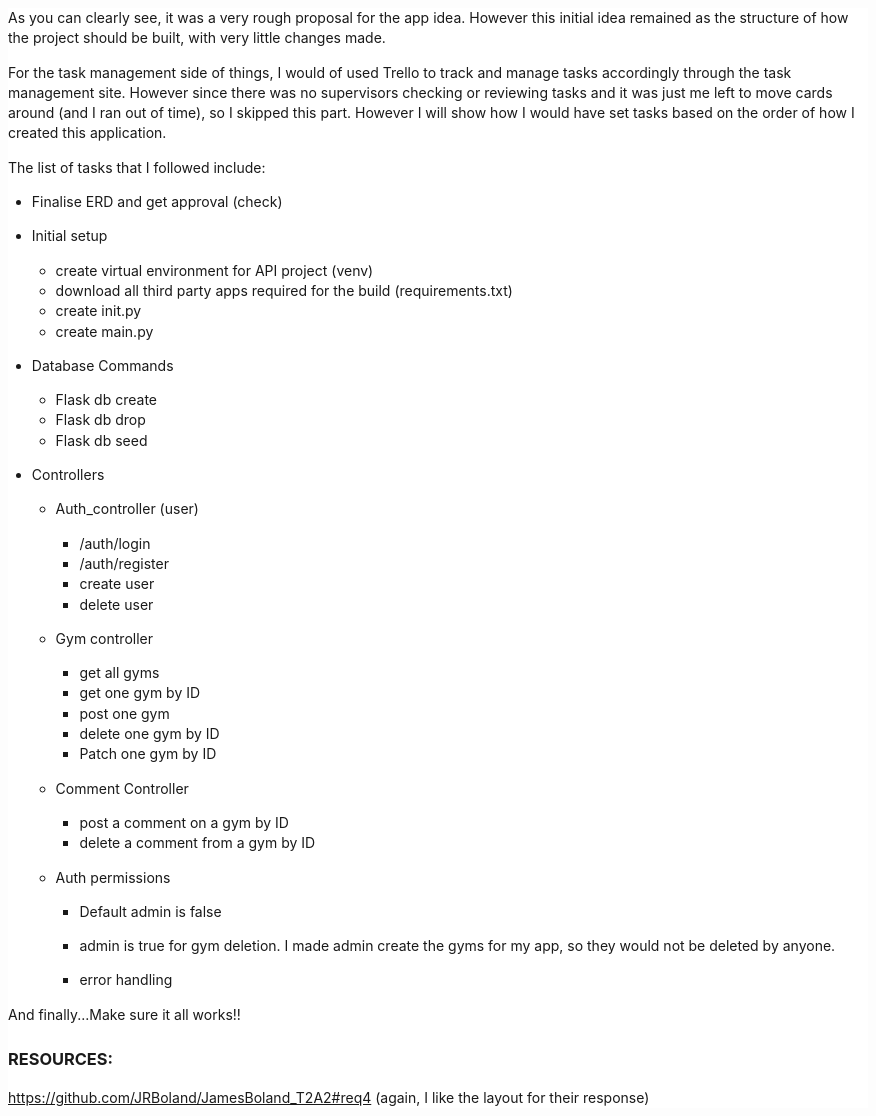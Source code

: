As you can clearly see, it was a very rough proposal for the app idea. However this initial idea remained as the structure of how the project should be built, with very little changes made.

For the task management side of things, I would of used Trello to track and manage tasks accordingly through the task management site. However since there was no supervisors checking or reviewing tasks and it was just me left to move cards around (and I ran out of time), so I skipped this part. However I will show how I would have set tasks based on the order of how I created this application.

The list of tasks that I followed include:

- Finalise ERD and get approval (check)

- Initial setup
    - create virtual environment for API project (venv)
    - download all third party apps required for the build (requirements.txt)
    - create init.py
    - create main.py

- Database Commands
    - Flask db create
    - Flask db drop
    - Flask db seed

- Controllers
    - Auth_controller (user)
        - /auth/login
        - /auth/register
        - create user
        - delete user

    - Gym controller
        - get all gyms
        - get one gym by ID
        - post one gym
        - delete one gym by ID
        - Patch one gym by ID

    - Comment Controller
        - post a comment on a gym by ID
        - delete a comment from a gym by ID

    - Auth permissions
        - Default admin is false
        - admin is true for gym deletion. I made admin create the gyms for my app, so they would not be deleted by anyone. 

        - error handling

And finally...Make sure it all works!!

### RESOURCES:

https://github.com/JRBoland/JamesBoland_T2A2#req4 (again, I like the layout for their response)
